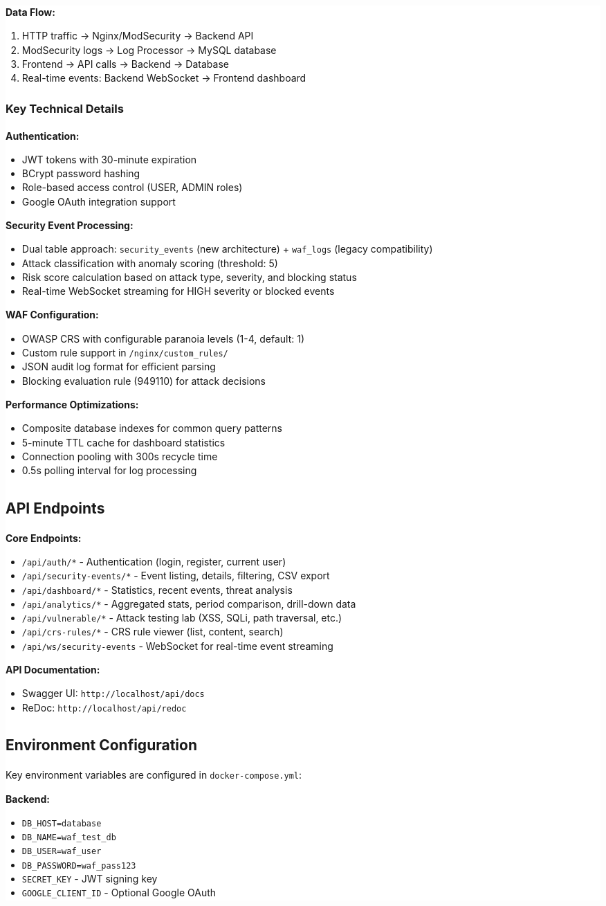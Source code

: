 **Data Flow:**
1. HTTP traffic → Nginx/ModSecurity → Backend API
2. ModSecurity logs → Log Processor → MySQL database
3. Frontend → API calls → Backend → Database
4. Real-time events: Backend WebSocket → Frontend dashboard

### Key Technical Details

**Authentication:**
- JWT tokens with 30-minute expiration
- BCrypt password hashing
- Role-based access control (USER, ADMIN roles)
- Google OAuth integration support

**Security Event Processing:**
- Dual table approach: `security_events` (new architecture) + `waf_logs` (legacy compatibility)
- Attack classification with anomaly scoring (threshold: 5)
- Risk score calculation based on attack type, severity, and blocking status
- Real-time WebSocket streaming for HIGH severity or blocked events

**WAF Configuration:**
- OWASP CRS with configurable paranoia levels (1-4, default: 1)
- Custom rule support in `/nginx/custom_rules/`
- JSON audit log format for efficient parsing
- Blocking evaluation rule (949110) for attack decisions

**Performance Optimizations:**
- Composite database indexes for common query patterns
- 5-minute TTL cache for dashboard statistics
- Connection pooling with 300s recycle time
- 0.5s polling interval for log processing

## API Endpoints

**Core Endpoints:**
- `/api/auth/*` - Authentication (login, register, current user)
- `/api/security-events/*` - Event listing, details, filtering, CSV export
- `/api/dashboard/*` - Statistics, recent events, threat analysis
- `/api/analytics/*` - Aggregated stats, period comparison, drill-down data
- `/api/vulnerable/*` - Attack testing lab (XSS, SQLi, path traversal, etc.)
- `/api/crs-rules/*` - CRS rule viewer (list, content, search)
- `/api/ws/security-events` - WebSocket for real-time event streaming

**API Documentation:**
- Swagger UI: `http://localhost/api/docs`
- ReDoc: `http://localhost/api/redoc`

## Environment Configuration

Key environment variables are configured in `docker-compose.yml`:

**Backend:**
- `DB_HOST=database`
- `DB_NAME=waf_test_db`  
- `DB_USER=waf_user`
- `DB_PASSWORD=waf_pass123`
- `SECRET_KEY` - JWT signing key
- `GOOGLE_CLIENT_ID` - Optional Google OAuth
